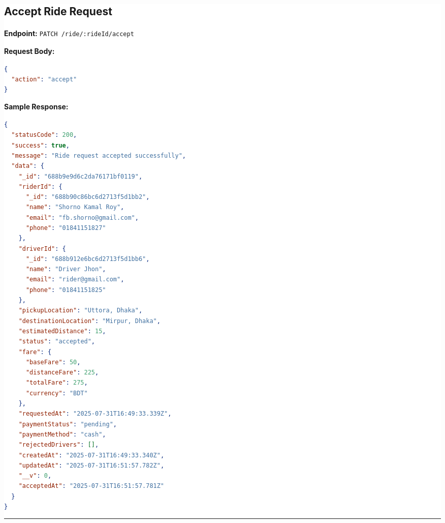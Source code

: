 ## Accept Ride Request

**Endpoint:** `PATCH /ride/:rideId/accept`

**Request Body:**
```json
{
  "action": "accept"
}
```

**Sample Response:**
```json
{
  "statusCode": 200,
  "success": true,
  "message": "Ride request accepted successfully",
  "data": {
    "_id": "688b9e9d6c2da76171bf0119",
    "riderId": {
      "_id": "688b90c86bc6d2713f5d1bb2",
      "name": "Shorno Kamal Roy",
      "email": "fb.shorno@gmail.com",
      "phone": "01841151827"
    },
    "driverId": {
      "_id": "688b912e6bc6d2713f5d1bb6",
      "name": "Driver Jhon",
      "email": "rider@gmail.com",
      "phone": "01841151825"
    },
    "pickupLocation": "Uttora, Dhaka",
    "destinationLocation": "Mirpur, Dhaka",
    "estimatedDistance": 15,
    "status": "accepted",
    "fare": {
      "baseFare": 50,
      "distanceFare": 225,
      "totalFare": 275,
      "currency": "BDT"
    },
    "requestedAt": "2025-07-31T16:49:33.339Z",
    "paymentStatus": "pending",
    "paymentMethod": "cash",
    "rejectedDrivers": [],
    "createdAt": "2025-07-31T16:49:33.340Z",
    "updatedAt": "2025-07-31T16:51:57.782Z",
    "__v": 0,
    "acceptedAt": "2025-07-31T16:51:57.781Z"
  }
}
```

---